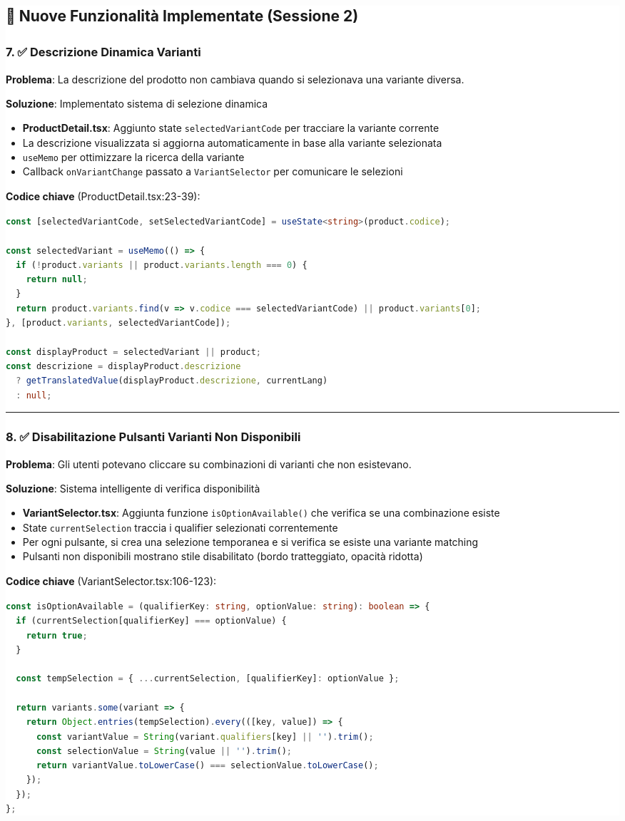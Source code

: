 
## 🎯 Nuove Funzionalità Implementate (Sessione 2)

### 7. ✅ Descrizione Dinamica Varianti
**Problema**: La descrizione del prodotto non cambiava quando si selezionava una variante diversa.

**Soluzione**: Implementato sistema di selezione dinamica
- **ProductDetail.tsx**: Aggiunto state `selectedVariantCode` per tracciare la variante corrente
- La descrizione visualizzata si aggiorna automaticamente in base alla variante selezionata
- `useMemo` per ottimizzare la ricerca della variante
- Callback `onVariantChange` passato a `VariantSelector` per comunicare le selezioni

**Codice chiave** (ProductDetail.tsx:23-39):
```typescript
const [selectedVariantCode, setSelectedVariantCode] = useState<string>(product.codice);

const selectedVariant = useMemo(() => {
  if (!product.variants || product.variants.length === 0) {
    return null;
  }
  return product.variants.find(v => v.codice === selectedVariantCode) || product.variants[0];
}, [product.variants, selectedVariantCode]);

const displayProduct = selectedVariant || product;
const descrizione = displayProduct.descrizione
  ? getTranslatedValue(displayProduct.descrizione, currentLang)
  : null;
```

---

### 8. ✅ Disabilitazione Pulsanti Varianti Non Disponibili
**Problema**: Gli utenti potevano cliccare su combinazioni di varianti che non esistevano.

**Soluzione**: Sistema intelligente di verifica disponibilità
- **VariantSelector.tsx**: Aggiunta funzione `isOptionAvailable()` che verifica se una combinazione esiste
- State `currentSelection` traccia i qualifier selezionati correntemente
- Per ogni pulsante, si crea una selezione temporanea e si verifica se esiste una variante matching
- Pulsanti non disponibili mostrano stile disabilitato (bordo tratteggiato, opacità ridotta)

**Codice chiave** (VariantSelector.tsx:106-123):
```typescript
const isOptionAvailable = (qualifierKey: string, optionValue: string): boolean => {
  if (currentSelection[qualifierKey] === optionValue) {
    return true;
  }

  const tempSelection = { ...currentSelection, [qualifierKey]: optionValue };

  return variants.some(variant => {
    return Object.entries(tempSelection).every(([key, value]) => {
      const variantValue = String(variant.qualifiers[key] || '').trim();
      const selectionValue = String(value || '').trim();
      return variantValue.toLowerCase() === selectionValue.toLowerCase();
    });
  });
};
```

